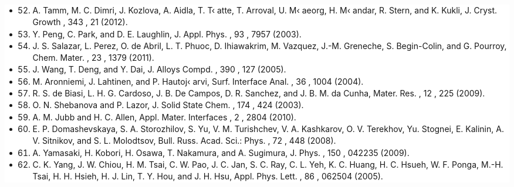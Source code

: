 - 52. A. Tamm, M. C. Dimri, J. Kozlova, A. Aidla, T. T‹ atte, T. Arroval, U. M‹ aeorg, H. M‹ andar, R. Stern, and K. Kukli, J. Cryst. Growth , 343 , 21 (2012).
- 53. Y. Peng, C. Park, and D. E. Laughlin, J. Appl. Phys. , 93 , 7957 (2003).
- 54. J. S. Salazar, L. Perez, O. de Abril, L. T. Phuoc, D. Ihiawakrim, M. Vazquez, J.-M. Greneche, S. Begin-Colin, and G. Pourroy, Chem. Mater. , 23 , 1379 (2011).
- 55. J. Wang, T. Deng, and Y. Dai, J. Alloys Compd. , 390 , 127 (2005).
- 56. M. Aronniemi, J. Lahtinen, and P. Hautoj‹ arvi, Surf. Interface Anal. , 36 , 1004 (2004).
- 57. R. S. de Biasi, L. H. G. Cardoso, J. B. De Campos, D. R. Sanchez, and J. B. M. da Cunha, Mater. Res. , 12 , 225 (2009).
- 58. O. N. Shebanova and P. Lazor, J. Solid State Chem. , 174 , 424 (2003).
- 59. A. M. Jubb and H. C. Allen, Appl. Mater. Interfaces , 2 , 2804 (2010).
- 60. E. P. Domashevskaya, S. A. Storozhilov, S. Yu, V. M. Turishchev, V. A. Kashkarov, O. V. Terekhov, Yu. Stognei, E. Kalinin, A. V. Sitnikov, and S. L. Molodtsov, Bull. Russ. Acad. Sci.: Phys. , 72 , 448 (2008).
- 61. A. Yamasaki, H. Kobori, H. Osawa, T. Nakamura, and A. Sugimura, J. Phys. , 150 , 042235 (2009).
- 62. C. K. Yang, J. W. Chiou, H. M. Tsai, C. W. Pao, J. C. Jan, S. C. Ray, C. L. Yeh, K. C. Huang, H. C. Hsueh, W. F. Ponga, M.-H. Tsai, H. H. Hsieh, H. J. Lin, T. Y. Hou, and J. H. Hsu, Appl. Phys. Lett. , 86 , 062504 (2005).

